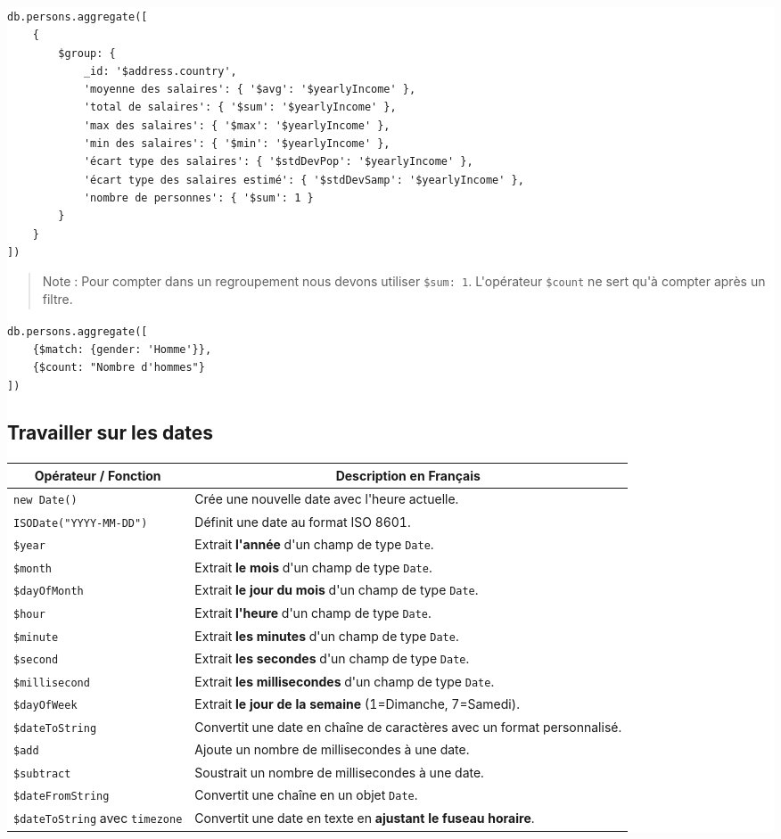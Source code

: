 ```mongodb
db.persons.aggregate([
    {
        $group: {
            _id: '$address.country',
            'moyenne des salaires': { '$avg': '$yearlyIncome' },
            'total de salaires': { '$sum': '$yearlyIncome' },
            'max des salaires': { '$max': '$yearlyIncome' },
            'min des salaires': { '$min': '$yearlyIncome' },
            'écart type des salaires': { '$stdDevPop': '$yearlyIncome' },
            'écart type des salaires estimé': { '$stdDevSamp': '$yearlyIncome' },
            'nombre de personnes': { '$sum': 1 }
        }
    }
])
```

> Note : Pour compter dans un regroupement nous devons utiliser `$sum: 1`. L'opérateur `$count` ne sert qu'à compter après un filtre.

```mongodb
db.persons.aggregate([
    {$match: {gender: 'Homme'}},
    {$count: "Nombre d'hommes"}
])

```

## Travailler sur les dates

| Opérateur / Fonction          | Description en Français |
|--------------------------------|-------------------------|
| `new Date()`                   | Crée une nouvelle date avec l'heure actuelle. |
| `ISODate("YYYY-MM-DD")`        | Définit une date au format ISO 8601. |
| `$year`                         | Extrait **l'année** d'un champ de type `Date`. |
| `$month`                        | Extrait **le mois** d'un champ de type `Date`. |
| `$dayOfMonth`                   | Extrait **le jour du mois** d'un champ de type `Date`. |
| `$hour`                         | Extrait **l'heure** d'un champ de type `Date`. |
| `$minute`                       | Extrait **les minutes** d'un champ de type `Date`. |
| `$second`                       | Extrait **les secondes** d'un champ de type `Date`. |
| `$millisecond`                  | Extrait **les millisecondes** d'un champ de type `Date`. |
| `$dayOfWeek`                    | Extrait **le jour de la semaine** (1=Dimanche, 7=Samedi). |
| `$dateToString`                 | Convertit une date en chaîne de caractères avec un format personnalisé. |
| `$add`                          | Ajoute un nombre de millisecondes à une date. |
| `$subtract`                     | Soustrait un nombre de millisecondes à une date. |
| `$dateFromString`               | Convertit une chaîne en un objet `Date`. |
| `$dateToString` avec `timezone` | Convertit une date en texte en **ajustant le fuseau horaire**. |
